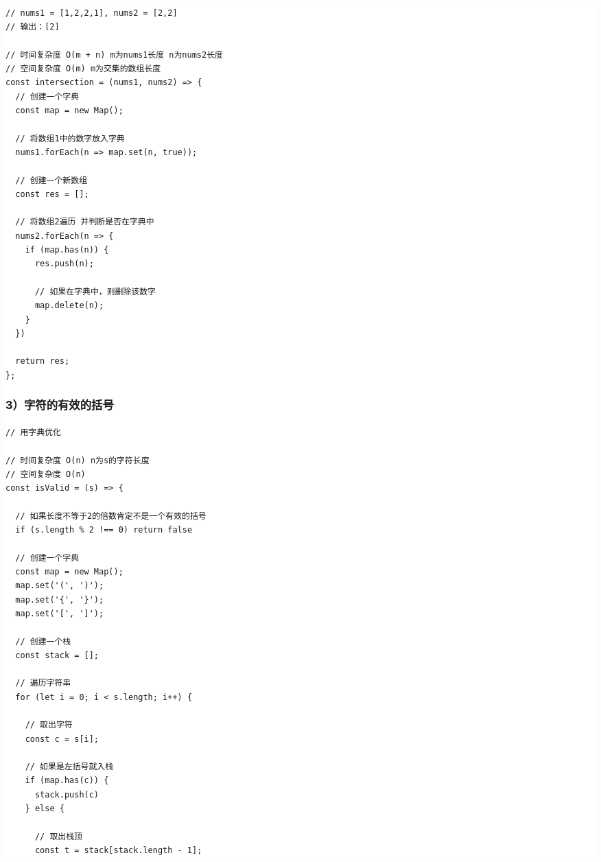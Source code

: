 ```
// nums1 = [1,2,2,1], nums2 = [2,2]
// 输出：[2]

// 时间复杂度 O(m + n) m为nums1长度 n为nums2长度
// 空间复杂度 O(m) m为交集的数组长度
const intersection = (nums1, nums2) => {
  // 创建一个字典
  const map = new Map();

  // 将数组1中的数字放入字典
  nums1.forEach(n => map.set(n, true));

  // 创建一个新数组
  const res = [];

  // 将数组2遍历 并判断是否在字典中
  nums2.forEach(n => {
    if (map.has(n)) {
      res.push(n);

      // 如果在字典中，则删除该数字
      map.delete(n);
    }
  })

  return res;
};
```

### 3）字符的有效的括号

```
// 用字典优化

// 时间复杂度 O(n) n为s的字符长度
// 空间复杂度 O(n) 
const isValid = (s) => {

  // 如果长度不等于2的倍数肯定不是一个有效的括号
  if (s.length % 2 !== 0) return false

  // 创建一个字典
  const map = new Map();
  map.set('(', ')');
  map.set('{', '}');
  map.set('[', ']');

  // 创建一个栈
  const stack = [];

  // 遍历字符串
  for (let i = 0; i < s.length; i++) {

    // 取出字符
    const c = s[i];

    // 如果是左括号就入栈
    if (map.has(c)) {
      stack.push(c)
    } else {

      // 取出栈顶
      const t = stack[stack.length - 1];
```